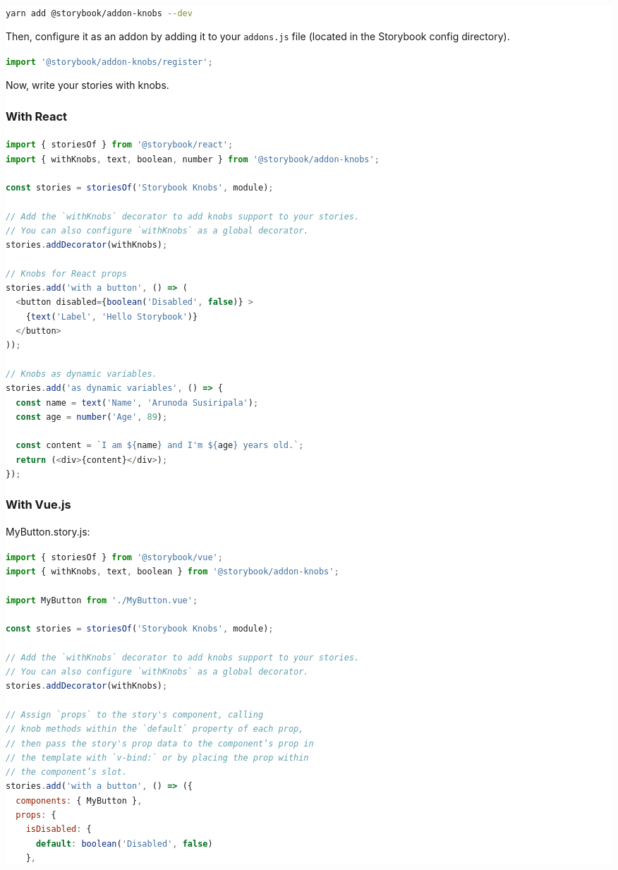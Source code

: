 ```sh
yarn add @storybook/addon-knobs --dev
```

Then, configure it as an addon by adding it to your `addons.js` file (located in the Storybook config directory).

```js
import '@storybook/addon-knobs/register';
```

Now, write your stories with knobs.

### With React
```js
import { storiesOf } from '@storybook/react';
import { withKnobs, text, boolean, number } from '@storybook/addon-knobs';

const stories = storiesOf('Storybook Knobs', module);

// Add the `withKnobs` decorator to add knobs support to your stories.
// You can also configure `withKnobs` as a global decorator.
stories.addDecorator(withKnobs);

// Knobs for React props
stories.add('with a button', () => (
  <button disabled={boolean('Disabled', false)} >
    {text('Label', 'Hello Storybook')}
  </button>
));

// Knobs as dynamic variables.
stories.add('as dynamic variables', () => {
  const name = text('Name', 'Arunoda Susiripala');
  const age = number('Age', 89);

  const content = `I am ${name} and I'm ${age} years old.`;
  return (<div>{content}</div>);
});
```

### With Vue.js
MyButton.story.js:
```js
import { storiesOf } from '@storybook/vue';
import { withKnobs, text, boolean } from '@storybook/addon-knobs';

import MyButton from './MyButton.vue';

const stories = storiesOf('Storybook Knobs', module);

// Add the `withKnobs` decorator to add knobs support to your stories.
// You can also configure `withKnobs` as a global decorator.
stories.addDecorator(withKnobs);

// Assign `props` to the story's component, calling
// knob methods within the `default` property of each prop,
// then pass the story's prop data to the component’s prop in
// the template with `v-bind:` or by placing the prop within
// the component’s slot.
stories.add('with a button', () => ({
  components: { MyButton },
  props: {
    isDisabled: {
      default: boolean('Disabled', false)
    },
```